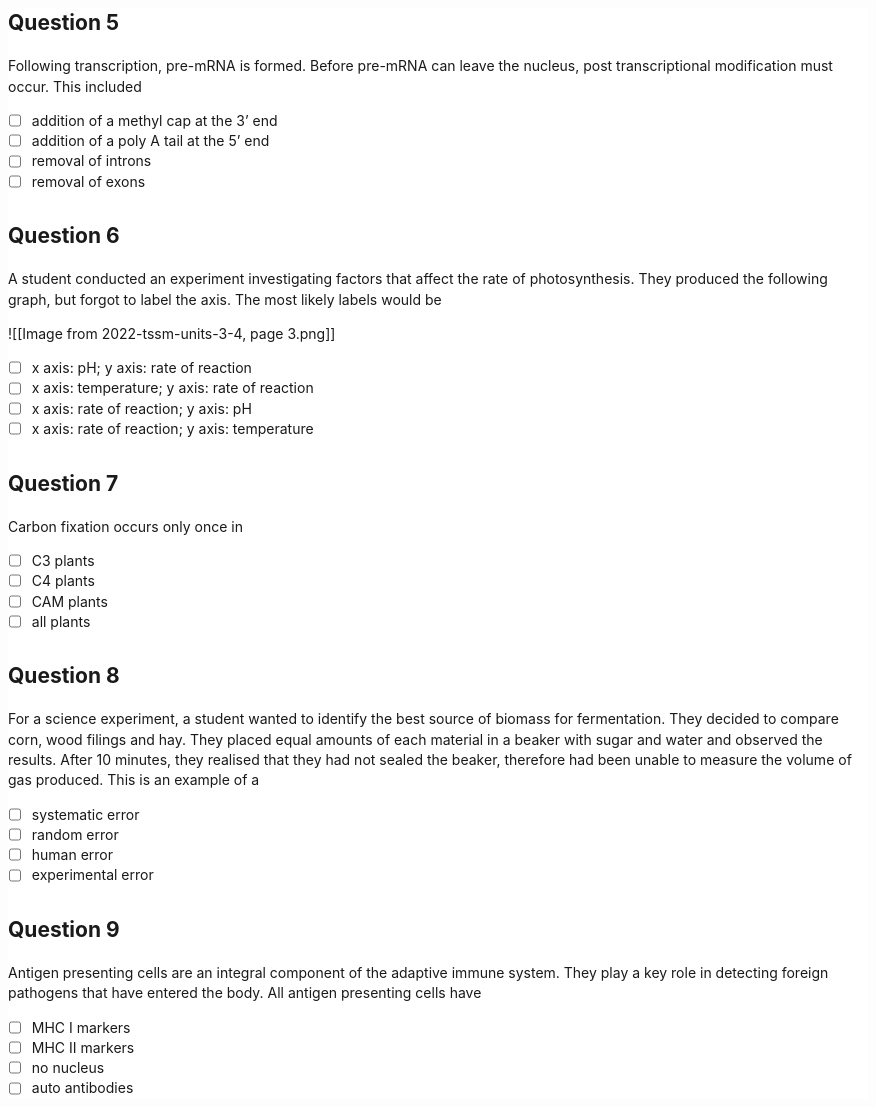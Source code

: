 ## Question 5

Following transcription, pre-mRNA is formed. Before pre-mRNA can leave the nucleus, post transcriptional modification must occur. This included
- [ ] addition of a methyl cap at the 3’ end
- [ ] addition of a poly A tail at the 5’ end
- [ ] removal of introns
- [ ] removal of exons

## Question 6

A student conducted an experiment investigating factors that affect the rate of photosynthesis. They produced the following graph, but forgot to label the axis. The most likely labels would be

![[Image from 2022-tssm-units-3-4, page 3.png]]

- [ ] x axis: pH; y axis: rate of reaction
- [ ] x axis: temperature; y axis: rate of reaction
- [ ] x axis: rate of reaction; y axis: pH
- [ ] x axis: rate of reaction; y axis: temperature

## Question 7

Carbon fixation occurs only once in
- [ ] C3 plants
- [ ] C4 plants
- [ ] CAM plants
- [ ] all plants

## Question 8

For a science experiment, a student wanted to identify the best source of biomass for fermentation. They decided to compare corn, wood filings and hay. They placed equal amounts of each material in a beaker with sugar and water and observed the results.
After 10 minutes, they realised that they had not sealed the beaker, therefore had been unable to measure the volume of gas produced. This is an example of a
- [ ] systematic error
- [ ] random error
- [ ] human error
- [ ] experimental error

## Question 9

Antigen presenting cells are an integral component of the adaptive immune system. They play a key role in detecting foreign pathogens that have entered the body. All antigen presenting cells have
- [ ] MHC I markers
- [ ] MHC II markers
- [ ] no nucleus
- [ ] auto antibodies
